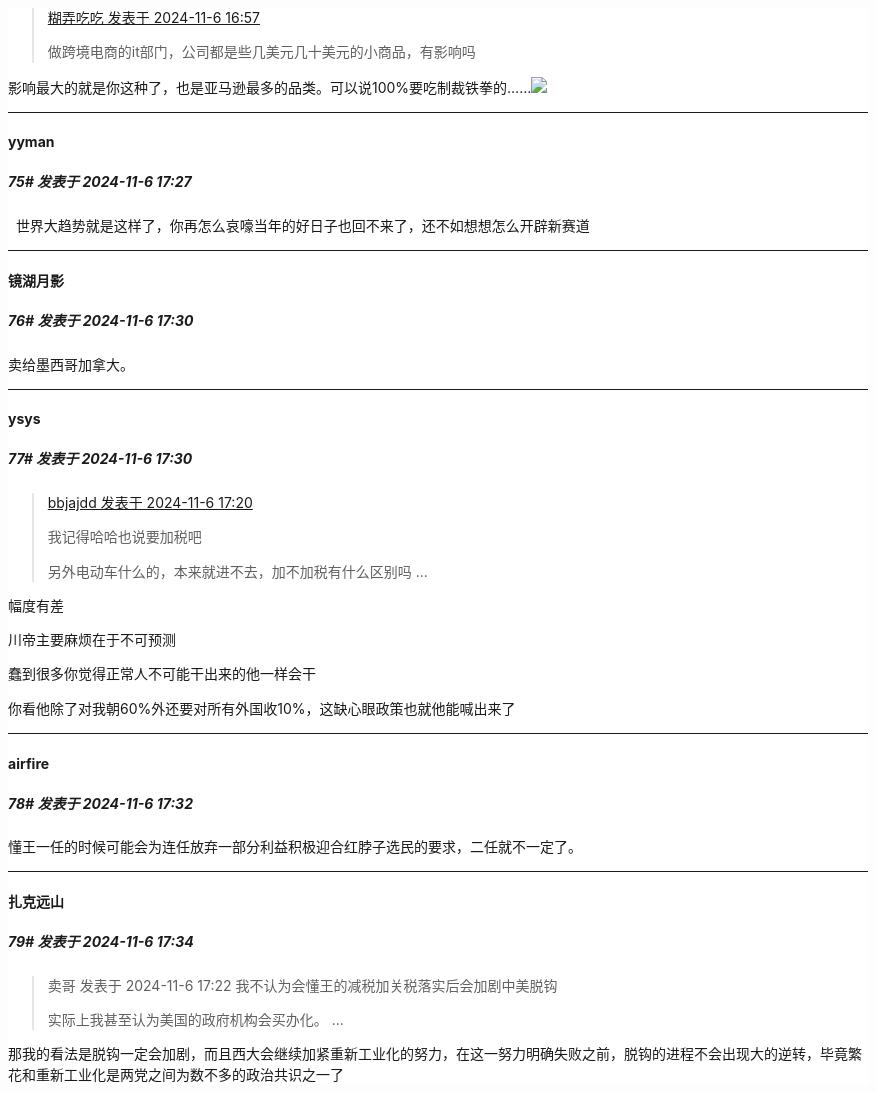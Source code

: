 <blockquote><a href="httphttps://bbs.saraba1st.com/2b/forum.php?mod=redirect&amp;goto=findpost&amp;pid=66633558&amp;ptid=2205925" target="_blank">糊弄吃吃 发表于 2024-11-6 16:57</a>

做跨境电商的it部门，公司都是些几美元几十美元的小商品，有影响吗</blockquote>
影响最大的就是你这种了，也是亚马逊最多的品类。可以说100%要吃制裁铁拳的……<img src="https://static.saraba1st.com/image/smiley/face/187.gif" referrerpolicy="no-referrer">


*****

####  yyman  
##### 75#       发表于 2024-11-6 17:27

  世界大趋势就是这样了，你再怎么哀嚎当年的好日子也回不来了，还不如想想怎么开辟新赛道

*****

####  镜湖月影  
##### 76#       发表于 2024-11-6 17:30

卖给墨西哥加拿大。

*****

####  ysys  
##### 77#       发表于 2024-11-6 17:30

<blockquote><a href="httphttps://bbs.saraba1st.com/2b/forum.php?mod=redirect&amp;goto=findpost&amp;pid=66633815&amp;ptid=2205925" target="_blank">bbjajdd 发表于 2024-11-6 17:20</a>

我记得哈哈也说要加税吧

另外电动车什么的，本来就进不去，加不加税有什么区别吗 ...</blockquote>
幅度有差

川帝主要麻烦在于不可预测

蠢到很多你觉得正常人不可能干出来的他一样会干

你看他除了对我朝60%外还要对所有外国收10%，这缺心眼政策也就他能喊出来了


*****

####  airfire  
##### 78#       发表于 2024-11-6 17:32

懂王一任的时候可能会为连任放弃一部分利益积极迎合红脖子选民的要求，二任就不一定了。

*****

####  扎克远山  
##### 79#       发表于 2024-11-6 17:34

<blockquote>卖哥 发表于 2024-11-6 17:22
我不认为会懂王的减税加关税落实后会加剧中美脱钩

实际上我甚至认为美国的政府机构会买办化。 ...</blockquote>
那我的看法是脱钩一定会加剧，而且西大会继续加紧重新工业化的努力，在这一努力明确失败之前，脱钩的进程不会出现大的逆转，毕竟繁花和重新工业化是两党之间为数不多的政治共识之一了
